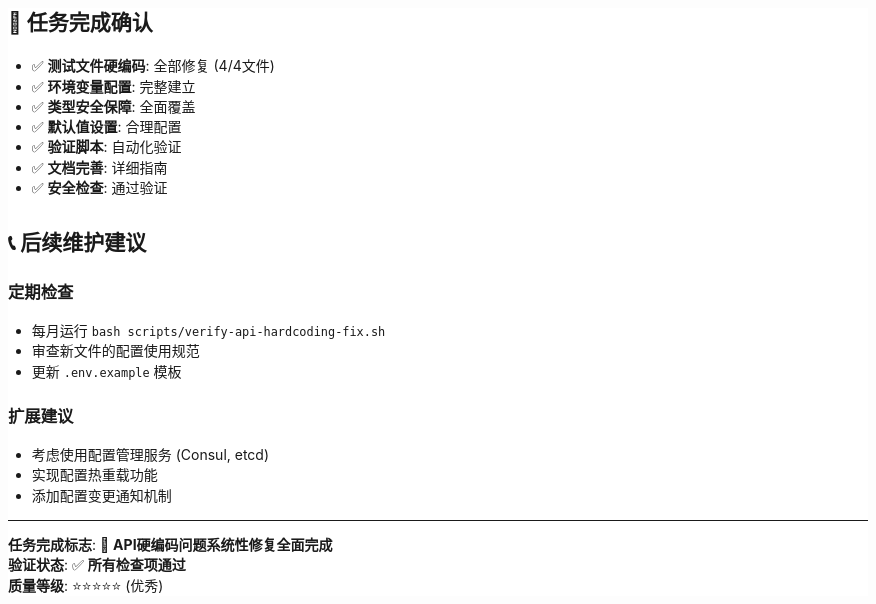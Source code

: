 ## 🎉 任务完成确认

- ✅ **测试文件硬编码**: 全部修复 (4/4文件)
- ✅ **环境变量配置**: 完整建立
- ✅ **类型安全保障**: 全面覆盖
- ✅ **默认值设置**: 合理配置
- ✅ **验证脚本**: 自动化验证
- ✅ **文档完善**: 详细指南
- ✅ **安全检查**: 通过验证

## 📞 后续维护建议

### 定期检查
- 每月运行 `bash scripts/verify-api-hardcoding-fix.sh`
- 审查新文件的配置使用规范
- 更新 `.env.example` 模板

### 扩展建议
- 考虑使用配置管理服务 (Consul, etcd)
- 实现配置热重载功能
- 添加配置变更通知机制

---

**任务完成标志**: 🎯 **API硬编码问题系统性修复全面完成**  
**验证状态**: ✅ **所有检查项通过**  
**质量等级**: ⭐⭐⭐⭐⭐ (优秀)